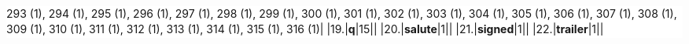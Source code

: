 293 (1), 294 (1), 295 (1), 296 (1), 297 (1), 298 (1), 299 (1), 300 (1), 301 (1), 302 (1), 303 (1), 304 (1), 305 (1), 306 (1), 307 (1), 308 (1), 309 (1), 310 (1), 311 (1), 312 (1), 313 (1), 314 (1), 315 (1), 316 (1)|
|19.|__q__|15||
|20.|__salute__|1||
|21.|__signed__|1||
|22.|__trailer__|1||
